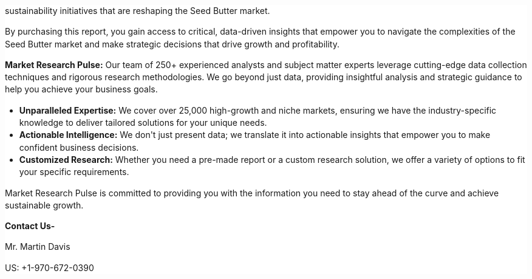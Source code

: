sustainability initiatives that are reshaping the Seed Butter market.</p></li></ol><p>By purchasing this report, you gain access to critical, data-driven insights that empower you to navigate the complexities of the Seed Butter market and make strategic decisions that drive growth and profitability.</p><p><strong>Market Research Pulse:</strong>&nbsp;Our team of 250+ experienced analysts and subject matter experts leverage cutting-edge data collection techniques and rigorous research methodologies. We go beyond just data, providing insightful analysis and strategic guidance to help you achieve your business goals.</p><ul><li><strong>Unparalleled Expertise:</strong>&nbsp;We cover over 25,000 high-growth and niche markets, ensuring we have the industry-specific knowledge to deliver tailored solutions for your unique needs.</li><li><strong>Actionable Intelligence:</strong>&nbsp;We don't just present data; we translate it into actionable insights that empower you to make confident business decisions.</li><li><strong>Customized Research:</strong>&nbsp;Whether you need a pre-made report or a custom research solution, we offer a variety of options to fit your specific requirements.</li></ul><p>Market Research Pulse is committed to providing you with the information you need to stay ahead of the curve and achieve sustainable growth.</p><p><strong>Contact Us-</strong></p><p>Mr. Martin Davis</p><p>US: +1-970-672-0390</p>
